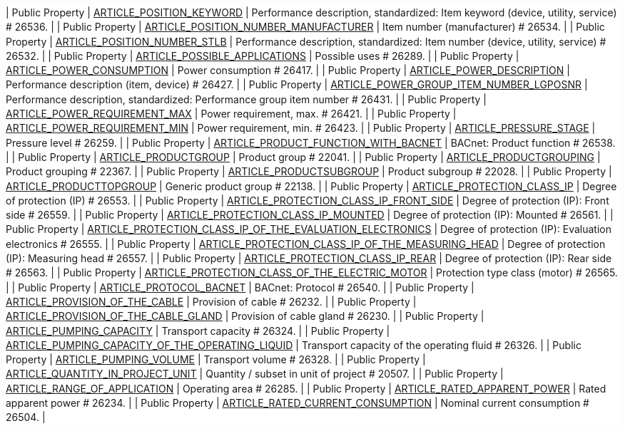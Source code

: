 | Public Property | [ARTICLE\_POSITION\_KEYWORD](Eplan.EplApi.DataModelu~Eplan.EplApi.DataModel.MergedArticleReferencePropertyList~ARTICLE_POSITION_KEYWORD().html) | Performance description, standardized: Item keyword (device, utility, service) # 26536. |
| Public Property | [ARTICLE\_POSITION\_NUMBER\_MANUFACTURER](topic313.html) | Item number (manufacturer) # 26534. |
| Public Property | [ARTICLE\_POSITION\_NUMBER\_STLB](Eplan.EplApi.DataModelu~Eplan.EplApi.DataModel.MergedArticleReferencePropertyList~ARTICLE_POSITION_NUMBER_STLB().html) | Performance description, standardized: Item number (device, utility, service) # 26532. |
| Public Property | [ARTICLE\_POSSIBLE\_APPLICATIONS](Eplan.EplApi.DataModelu~Eplan.EplApi.DataModel.MergedArticleReferencePropertyList~ARTICLE_POSSIBLE_APPLICATIONS().html) | Possible uses # 26289. |
| Public Property | [ARTICLE\_POWER\_CONSUMPTION](Eplan.EplApi.DataModelu~Eplan.EplApi.DataModel.MergedArticleReferencePropertyList~ARTICLE_POWER_CONSUMPTION().html) | Power consumption # 26417. |
| Public Property | [ARTICLE\_POWER\_DESCRIPTION](Eplan.EplApi.DataModelu~Eplan.EplApi.DataModel.MergedArticleReferencePropertyList~ARTICLE_POWER_DESCRIPTION().html) | Performance description (item, device) # 26427. |
| Public Property | [ARTICLE\_POWER\_GROUP\_ITEM\_NUMBER\_LGPOSNR](topic314.html) | Performance description, standardized: Performance group item number # 26431. |
| Public Property | [ARTICLE\_POWER\_REQUIREMENT\_MAX](Eplan.EplApi.DataModelu~Eplan.EplApi.DataModel.MergedArticleReferencePropertyList~ARTICLE_POWER_REQUIREMENT_MAX().html) | Power requirement, max. # 26421. |
| Public Property | [ARTICLE\_POWER\_REQUIREMENT\_MIN](Eplan.EplApi.DataModelu~Eplan.EplApi.DataModel.MergedArticleReferencePropertyList~ARTICLE_POWER_REQUIREMENT_MIN().html) | Power requirement, min. # 26423. |
| Public Property | [ARTICLE\_PRESSURE\_STAGE](Eplan.EplApi.DataModelu~Eplan.EplApi.DataModel.MergedArticleReferencePropertyList~ARTICLE_PRESSURE_STAGE().html) | Pressure level # 26259. |
| Public Property | [ARTICLE\_PRODUCT\_FUNCTION\_WITH\_BACNET](topic315.html) | BACnet: Product function # 26538. |
| Public Property | [ARTICLE\_PRODUCTGROUP](Eplan.EplApi.DataModelu~Eplan.EplApi.DataModel.MergedArticleReferencePropertyList~ARTICLE_PRODUCTGROUP().html) | Product group # 22041. |
| Public Property | [ARTICLE\_PRODUCTGROUPING](Eplan.EplApi.DataModelu~Eplan.EplApi.DataModel.MergedArticleReferencePropertyList~ARTICLE_PRODUCTGROUPING().html) | Product grouping # 22367. |
| Public Property | [ARTICLE\_PRODUCTSUBGROUP](Eplan.EplApi.DataModelu~Eplan.EplApi.DataModel.MergedArticleReferencePropertyList~ARTICLE_PRODUCTSUBGROUP().html) | Product subgroup # 22028. |
| Public Property | [ARTICLE\_PRODUCTTOPGROUP](Eplan.EplApi.DataModelu~Eplan.EplApi.DataModel.MergedArticleReferencePropertyList~ARTICLE_PRODUCTTOPGROUP().html) | Generic product group # 22138. |
| Public Property | [ARTICLE\_PROTECTION\_CLASS\_IP](Eplan.EplApi.DataModelu~Eplan.EplApi.DataModel.MergedArticleReferencePropertyList~ARTICLE_PROTECTION_CLASS_IP().html) | Degree of protection (IP) # 26553. |
| Public Property | [ARTICLE\_PROTECTION\_CLASS\_IP\_FRONT\_SIDE](topic316.html) | Degree of protection (IP): Front side # 26559. |
| Public Property | [ARTICLE\_PROTECTION\_CLASS\_IP\_MOUNTED](topic317.html) | Degree of protection (IP): Mounted # 26561. |
| Public Property | [ARTICLE\_PROTECTION\_CLASS\_IP\_OF\_THE\_EVALUATION\_ELECTRONICS](topic318.html) | Degree of protection (IP): Evaluation electronics # 26555. |
| Public Property | [ARTICLE\_PROTECTION\_CLASS\_IP\_OF\_THE\_MEASURING\_HEAD](topic319.html) | Degree of protection (IP): Measuring head # 26557. |
| Public Property | [ARTICLE\_PROTECTION\_CLASS\_IP\_REAR](Eplan.EplApi.DataModelu~Eplan.EplApi.DataModel.MergedArticleReferencePropertyList~ARTICLE_PROTECTION_CLASS_IP_REAR().html) | Degree of protection (IP): Rear side # 26563. |
| Public Property | [ARTICLE\_PROTECTION\_CLASS\_OF\_THE\_ELECTRIC\_MOTOR](topic320.html) | Protection type class (motor) # 26565. |
| Public Property | [ARTICLE\_PROTOCOL\_BACNET](Eplan.EplApi.DataModelu~Eplan.EplApi.DataModel.MergedArticleReferencePropertyList~ARTICLE_PROTOCOL_BACNET().html) | BACnet: Protocol # 26540. |
| Public Property | [ARTICLE\_PROVISION\_OF\_THE\_CABLE](Eplan.EplApi.DataModelu~Eplan.EplApi.DataModel.MergedArticleReferencePropertyList~ARTICLE_PROVISION_OF_THE_CABLE().html) | Provision of cable # 26232. |
| Public Property | [ARTICLE\_PROVISION\_OF\_THE\_CABLE\_GLAND](topic321.html) | Provision of cable gland # 26230. |
| Public Property | [ARTICLE\_PUMPING\_CAPACITY](Eplan.EplApi.DataModelu~Eplan.EplApi.DataModel.MergedArticleReferencePropertyList~ARTICLE_PUMPING_CAPACITY().html) | Transport capacity # 26324. |
| Public Property | [ARTICLE\_PUMPING\_CAPACITY\_OF\_THE\_OPERATING\_LIQUID](topic322.html) | Transport capacity of the operating fluid # 26326. |
| Public Property | [ARTICLE\_PUMPING\_VOLUME](Eplan.EplApi.DataModelu~Eplan.EplApi.DataModel.MergedArticleReferencePropertyList~ARTICLE_PUMPING_VOLUME().html) | Transport volume # 26328. |
| Public Property | [ARTICLE\_QUANTITY\_IN\_PROJECT\_UNIT](Eplan.EplApi.DataModelu~Eplan.EplApi.DataModel.MergedArticleReferencePropertyList~ARTICLE_QUANTITY_IN_PROJECT_UNIT().html) | Quantity / subset in unit of project # 20507. |
| Public Property | [ARTICLE\_RANGE\_OF\_APPLICATION](Eplan.EplApi.DataModelu~Eplan.EplApi.DataModel.MergedArticleReferencePropertyList~ARTICLE_RANGE_OF_APPLICATION().html) | Operating area # 26285. |
| Public Property | [ARTICLE\_RATED\_APPARENT\_POWER](Eplan.EplApi.DataModelu~Eplan.EplApi.DataModel.MergedArticleReferencePropertyList~ARTICLE_RATED_APPARENT_POWER().html) | Rated apparent power # 26234. |
| Public Property | [ARTICLE\_RATED\_CURRENT\_CONSUMPTION](Eplan.EplApi.DataModelu~Eplan.EplApi.DataModel.MergedArticleReferencePropertyList~ARTICLE_RATED_CURRENT_CONSUMPTION().html) | Nominal current consumption # 26504. |
